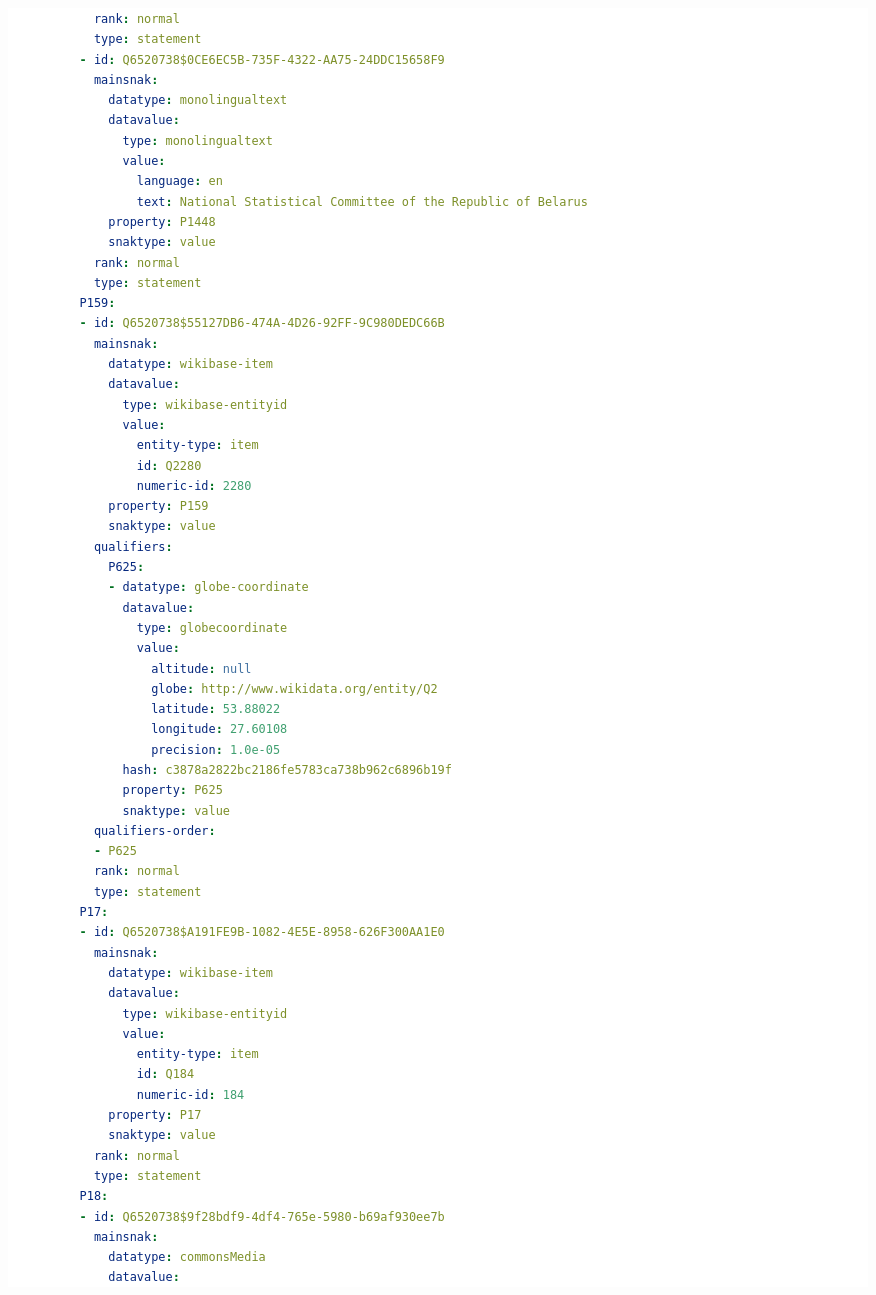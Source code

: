 ```yaml
            rank: normal
            type: statement
          - id: Q6520738$0CE6EC5B-735F-4322-AA75-24DDC15658F9
            mainsnak:
              datatype: monolingualtext
              datavalue:
                type: monolingualtext
                value:
                  language: en
                  text: National Statistical Committee of the Republic of Belarus
              property: P1448
              snaktype: value
            rank: normal
            type: statement
          P159:
          - id: Q6520738$55127DB6-474A-4D26-92FF-9C980DEDC66B
            mainsnak:
              datatype: wikibase-item
              datavalue:
                type: wikibase-entityid
                value:
                  entity-type: item
                  id: Q2280
                  numeric-id: 2280
              property: P159
              snaktype: value
            qualifiers:
              P625:
              - datatype: globe-coordinate
                datavalue:
                  type: globecoordinate
                  value:
                    altitude: null
                    globe: http://www.wikidata.org/entity/Q2
                    latitude: 53.88022
                    longitude: 27.60108
                    precision: 1.0e-05
                hash: c3878a2822bc2186fe5783ca738b962c6896b19f
                property: P625
                snaktype: value
            qualifiers-order:
            - P625
            rank: normal
            type: statement
          P17:
          - id: Q6520738$A191FE9B-1082-4E5E-8958-626F300AA1E0
            mainsnak:
              datatype: wikibase-item
              datavalue:
                type: wikibase-entityid
                value:
                  entity-type: item
                  id: Q184
                  numeric-id: 184
              property: P17
              snaktype: value
            rank: normal
            type: statement
          P18:
          - id: Q6520738$9f28bdf9-4df4-765e-5980-b69af930ee7b
            mainsnak:
              datatype: commonsMedia
              datavalue:
```